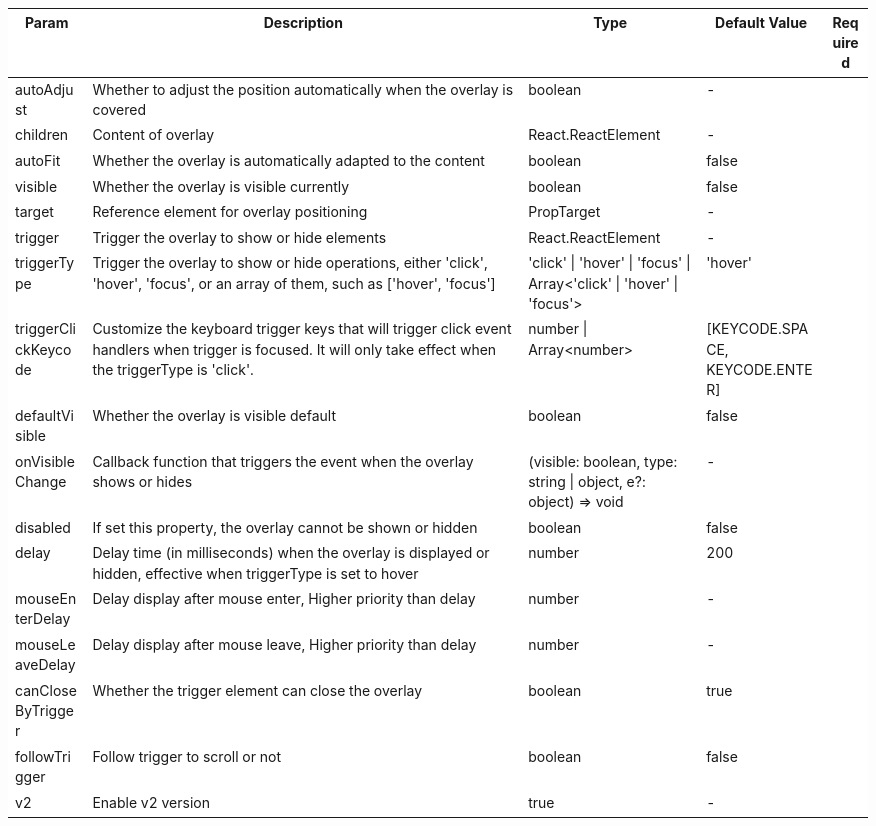 | Param               | Description                                                                                                                                                   | Type                                                                   | Default Value                  | Required |
| ------------------- | ------------------------------------------------------------------------------------------------------------------------------------------------------------- | ---------------------------------------------------------------------- | ------------------------------ | -------- |
| autoAdjust          | Whether to adjust the position automatically when the overlay is covered                                                                                      | boolean                                                                | -                              |          |
| children            | Content of overlay                                                                                                                                            | React.ReactElement                                                     | -                              |          |
| autoFit             | Whether the overlay is automatically adapted to the content                                                                                                   | boolean                                                                | false                          |          |
| visible             | Whether the overlay is visible currently                                                                                                                      | boolean                                                                | false                          |          |
| target              | Reference element for overlay positioning                                                                                                                     | PropTarget                                                             | -                              |          |
| trigger             | Trigger the overlay to show or hide elements                                                                                                                  | React.ReactElement                                                     | -                              |          |
| triggerType         | Trigger the overlay to show or hide operations, either 'click', 'hover', 'focus', or an array of them, such as ['hover', 'focus']                             | 'click' \| 'hover' \| 'focus' \| Array\<'click' \| 'hover' \| 'focus'> | 'hover'                        |          |
| triggerClickKeycode | Customize the keyboard trigger keys that will trigger click event handlers when trigger is focused. It will only take effect when the triggerType is 'click'. | number \| Array\<number>                                               | [KEYCODE.SPACE, KEYCODE.ENTER] |          |
| defaultVisible      | Whether the overlay is visible default                                                                                                                        | boolean                                                                | false                          |          |
| onVisibleChange     | Callback function that triggers the event when the overlay shows or hides                                                                                     | (visible: boolean, type: string \| object, e?: object) => void         | -                              |          |
| disabled            | If set this property, the overlay cannot be shown or hidden                                                                                                   | boolean                                                                | false                          |          |
| delay               | Delay time (in milliseconds) when the overlay is displayed or hidden, effective when triggerType is set to hover                                              | number                                                                 | 200                            |          |
| mouseEnterDelay     | Delay display after mouse enter, Higher priority than delay                                                                                                   | number                                                                 | -                              |          |
| mouseLeaveDelay     | Delay display after mouse leave, Higher priority than delay                                                                                                   | number                                                                 | -                              |          |
| canCloseByTrigger   | Whether the trigger element can close the overlay                                                                                                             | boolean                                                                | true                           |          |
| followTrigger       | Follow trigger to scroll or not                                                                                                                               | boolean                                                                | false                          |          |
| v2                  | Enable v2 version                                                                                                                                             | true                                                                   | -                              |          |